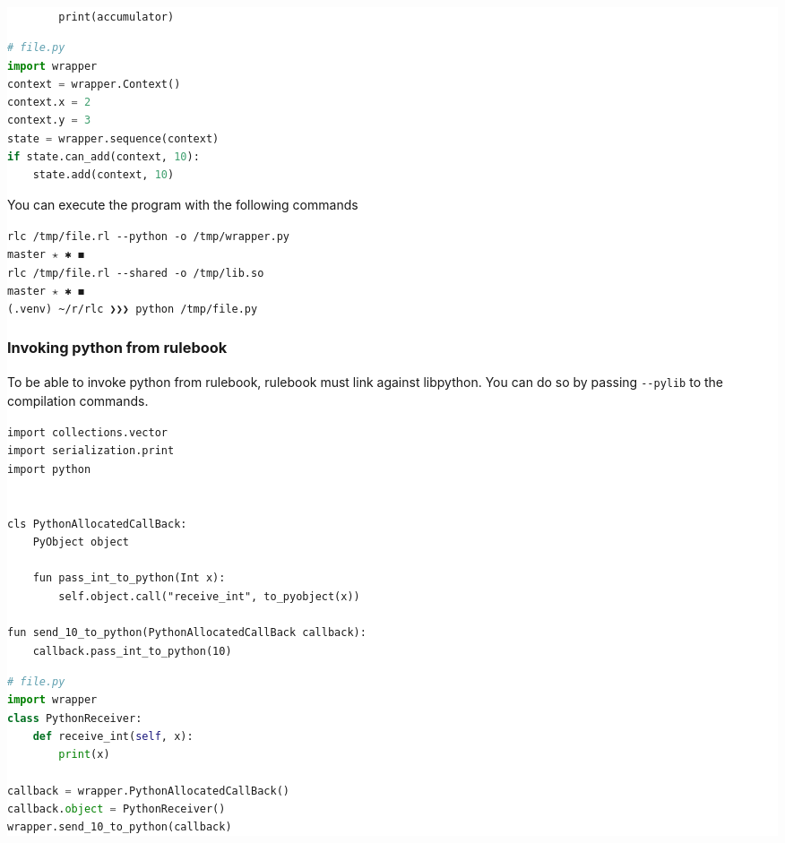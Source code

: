 ```rlc
        print(accumulator)

```

```python
# file.py
import wrapper
context = wrapper.Context()
context.x = 2
context.y = 3
state = wrapper.sequence(context)
if state.can_add(context, 10):
    state.add(context, 10)
```

You can execute the program with the following commands
```
rlc /tmp/file.rl --python -o /tmp/wrapper.py                                                                                   master ✭ ✱ ◼
rlc /tmp/file.rl --shared -o /tmp/lib.so                                                                                       master ✭ ✱ ◼
(.venv) ~/r/rlc ❯❯❯ python /tmp/file.py
```

### Invoking python from rulebook

To be able to invoke python from rulebook, rulebook must link against libpython. You can do so by passing `--pylib` to the compilation commands.

```rlc
import collections.vector
import serialization.print
import python


cls PythonAllocatedCallBack:
    PyObject object

    fun pass_int_to_python(Int x):
        self.object.call("receive_int", to_pyobject(x))

fun send_10_to_python(PythonAllocatedCallBack callback):
    callback.pass_int_to_python(10)
```

```python
# file.py
import wrapper
class PythonReceiver:
    def receive_int(self, x):
        print(x)

callback = wrapper.PythonAllocatedCallBack()
callback.object = PythonReceiver()
wrapper.send_10_to_python(callback)
```
